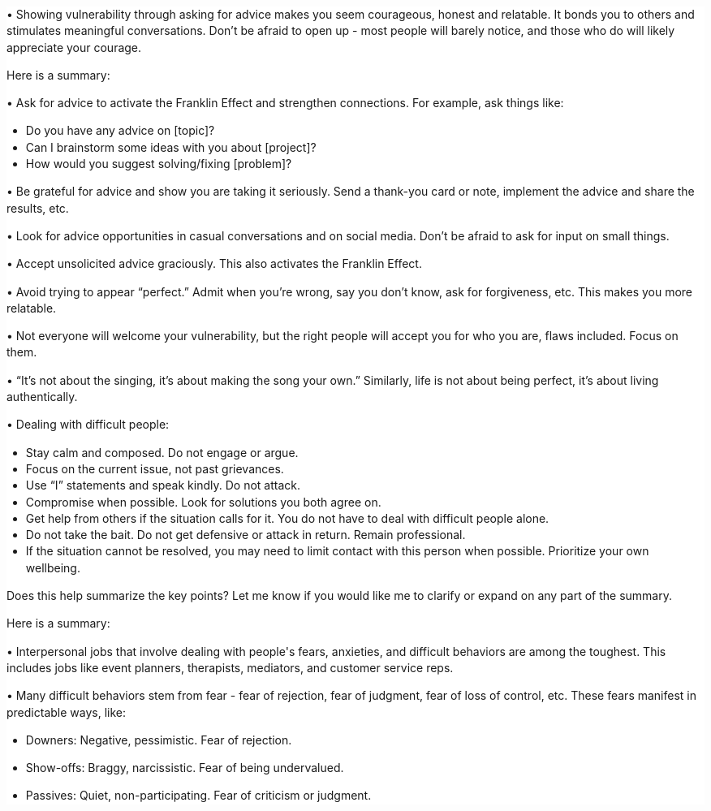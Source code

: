 • Showing vulnerability through asking for advice makes you seem courageous, honest and relatable. It bonds you to others and stimulates meaningful conversations. Don’t be afraid to open up - most people will barely notice, and those who do will likely appreciate your courage.

 Here is a summary:

• Ask for advice to activate the Franklin Effect and strengthen connections. For example, ask things like:

- Do you have any advice on [topic]? 
- Can I brainstorm some ideas with you about [project]?
- How would you suggest solving/fixing [problem]?

• Be grateful for advice and show you are taking it seriously. Send a thank-you card or note, implement the advice and share the results, etc.

• Look for advice opportunities in casual conversations and on social media. Don’t be afraid to ask for input on small things. 

• Accept unsolicited advice graciously. This also activates the Franklin Effect.

• Avoid trying to appear “perfect.” Admit when you’re wrong, say you don’t know, ask for forgiveness, etc. This makes you more relatable.

• Not everyone will welcome your vulnerability, but the right people will accept you for who you are, flaws included. Focus on them.

• “It’s not about the singing, it’s about making the song your own.” Similarly, life is not about being perfect, it’s about living authentically.

• Dealing with difficult people:

- Stay calm and composed. Do not engage or argue.
- Focus on the current issue, not past grievances. 
- Use “I” statements and speak kindly. Do not attack. 
- Compromise when possible. Look for solutions you both agree on.
- Get help from others if the situation calls for it. You do not have to deal with difficult people alone.
- Do not take the bait. Do not get defensive or attack in return. Remain professional. 
- If the situation cannot be resolved, you may need to limit contact with this person when possible. Prioritize your own wellbeing.

Does this help summarize the key points? Let me know if you would like me to clarify or expand on any part of the summary.

 Here is a summary:

• Interpersonal jobs that involve dealing with people's fears, anxieties, and difficult behaviors are among the toughest. This includes jobs like event planners, therapists, mediators, and customer service reps.

• Many difficult behaviors stem from fear - fear of rejection, fear of judgment, fear of loss of control, etc.  These fears manifest in predictable ways, like:

- Downers: Negative, pessimistic. Fear of rejection. 

- Show-offs: Braggy, narcissistic. Fear of being undervalued.

- Passives: Quiet, non-participating. Fear of criticism or judgment.
